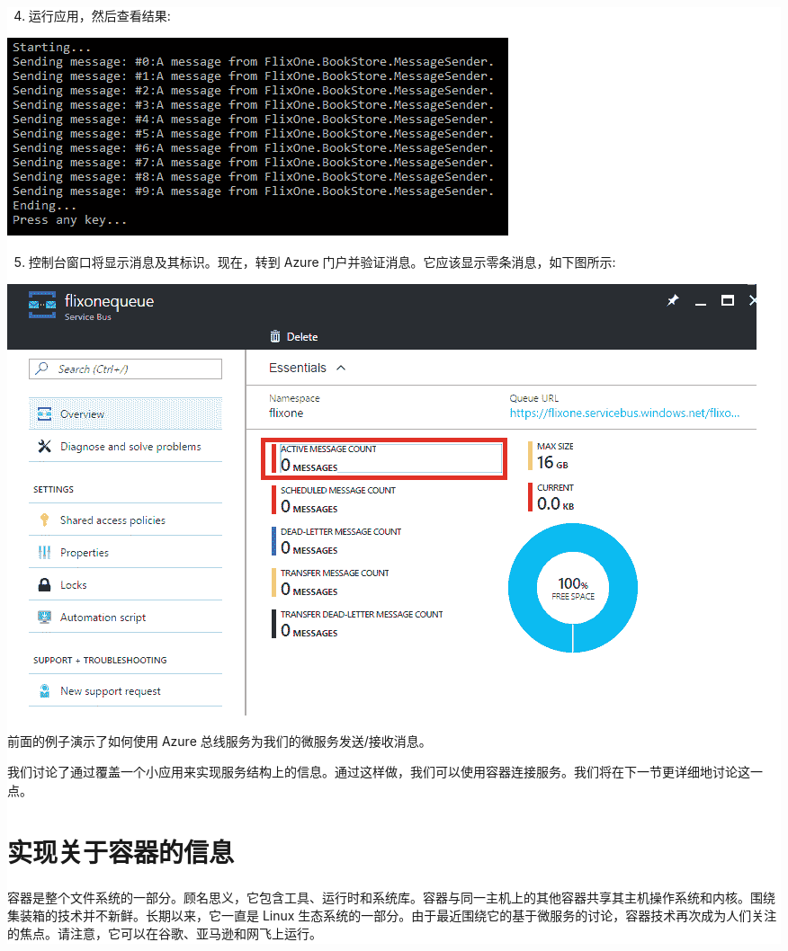 4.  运行应用，然后查看结果:

![](img/d1ea81fc-9dfa-4a99-a978-00df7b621661.png)

5.  控制台窗口将显示消息及其标识。现在，转到 Azure 门户并验证消息。它应该显示零条消息，如下图所示:

![](img/9238b04e-a9c6-4e22-936a-6426f7db059d.png)

前面的例子演示了如何使用 Azure 总线服务为我们的微服务发送/接收消息。

我们讨论了通过覆盖一个小应用来实现服务结构上的信息。通过这样做，我们可以使用容器连接服务。我们将在下一节更详细地讨论这一点。

# 实现关于容器的信息

容器是整个文件系统的一部分。顾名思义，它包含工具、运行时和系统库。容器与同一主机上的其他容器共享其主机操作系统和内核。围绕集装箱的技术并不新鲜。长期以来，它一直是 Linux 生态系统的一部分。由于最近围绕它的基于微服务的讨论，容器技术再次成为人们关注的焦点。请注意，它可以在谷歌、亚马逊和网飞上运行。
